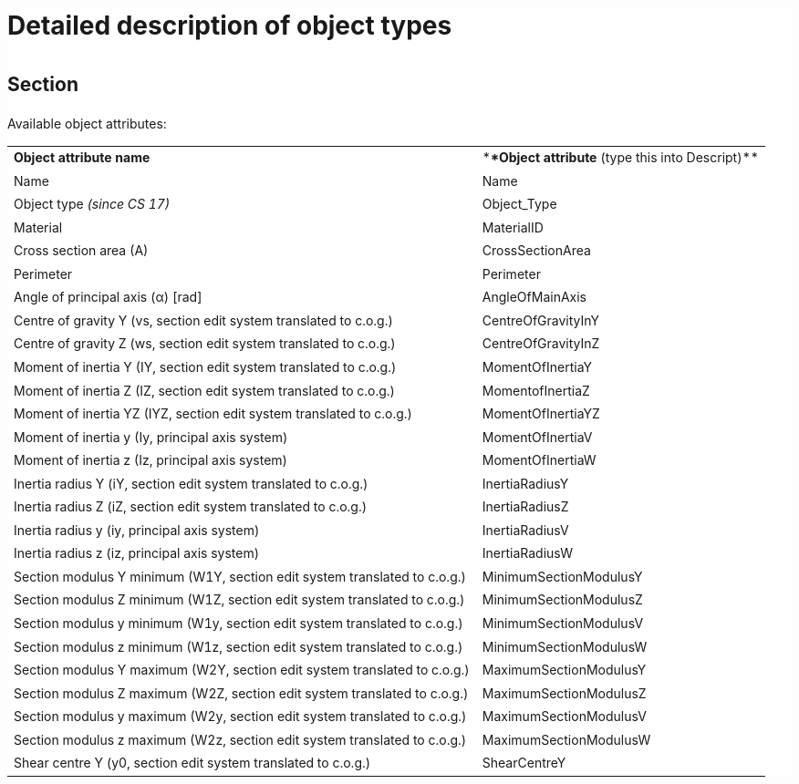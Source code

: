 

# Detailed description of object types





## Section





Available object attributes:





|                                                                           |                                                        |
| ------------------------------------------------------------------------- | ------------------------------------------------------ |
| **Object attribute name**                                                 | \***\*Object attribute** (type this into Descript)\*\* |
| Name                                                                      | Name                                                   |
| Object type _(since CS 17)_                                               | Object_Type                                            |
| Material                                                                  | MaterialID                                             |
| Cross section area (A)                                                    | CrossSectionArea                                       |
| Perimeter                                                                 | Perimeter                                              |
| Angle of principal axis (α) \[rad]                                        | AngleOfMainAxis                                        |
| Centre of gravity Y (vs, section edit system translated to c.o.g.)        | CentreOfGravityInY                                     |
| Centre of gravity Z (ws, section edit system translated to c.o.g.)        | CentreOfGravityInZ                                     |
| Moment of inertia Y (IY, section edit system translated to c.o.g.)        | MomentOfInertiaY                                       |
| Moment of inertia Z (IZ, section edit system translated to c.o.g.)        | MomentofInertiaZ                                       |
| Moment of inertia YZ (IYZ, section edit system translated to c.o.g.)      | MomentOfInertiaYZ                                      |
| Moment of inertia y (Iy, principal axis system)                           | MomentOfInertiaV                                       |
| Moment of inertia z (Iz, principal axis system)                           | MomentOfInertiaW                                       |
| Inertia radius Y (iY, section edit system translated to c.o.g.)           | InertiaRadiusY                                         |
| Inertia radius Z (iZ, section edit system translated to c.o.g.)           | InertiaRadiusZ                                         |
| Inertia radius y (iy, principal axis system)                              | InertiaRadiusV                                         |
| Inertia radius z (iz, principal axis system)                              | InertiaRadiusW                                         |
| Section modulus Y minimum (W1Y, section edit system translated to c.o.g.) | MinimumSectionModulusY                                 |
| Section modulus Z minimum (W1Z, section edit system translated to c.o.g.) | MinimumSectionModulusZ                                 |
| Section modulus y minimum (W1y, section edit system translated to c.o.g.) | MinimumSectionModulusV                                 |
| Section modulus z minimum (W1z, section edit system translated to c.o.g.) | MinimumSectionModulusW                                 |
| Section modulus Y maximum (W2Y, section edit system translated to c.o.g.) | MaximumSectionModulusY                                 |
| Section modulus Z maximum (W2Z, section edit system translated to c.o.g.) | MaximumSectionModulusZ                                 |
| Section modulus y maximum (W2y, section edit system translated to c.o.g.) | MaximumSectionModulusV                                 |
| Section modulus z maximum (W2z, section edit system translated to c.o.g.) | MaximumSectionModulusW                                 |
| Shear centre Y (y0, section edit system translated to c.o.g.)             | ShearCentreY                                           |